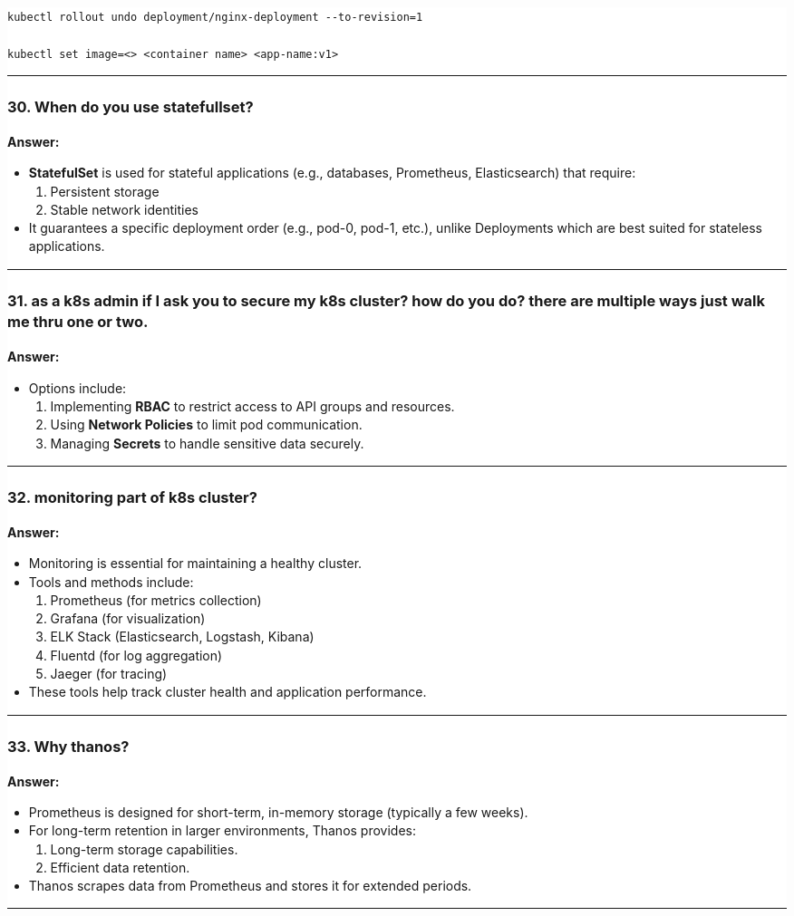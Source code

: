   ```shell
  kubectl rollout undo deployment/nginx-deployment --to-revision=1
  
  kubectl set image=<> <container name> <app-name:v1>
  ```

---

### 30. When do you use statefullset?

**Answer:**

- **StatefulSet** is used for stateful applications (e.g., databases, Prometheus, Elasticsearch) that require:
  1. Persistent storage
  2. Stable network identities
- It guarantees a specific deployment order (e.g., pod-0, pod-1, etc.), unlike Deployments which are best suited for stateless applications.

---

### 31. as a k8s admin if I ask you to secure my k8s cluster? how do you do? there are multiple ways just walk me thru one or two.

**Answer:**

- Options include:
  1. Implementing **RBAC** to restrict access to API groups and resources.
  2. Using **Network Policies** to limit pod communication.
  3. Managing **Secrets** to handle sensitive data securely.

---

### 32. monitoring part of k8s cluster?

**Answer:**

- Monitoring is essential for maintaining a healthy cluster.
- Tools and methods include:
  1. Prometheus (for metrics collection)
  2. Grafana (for visualization)
  3. ELK Stack (Elasticsearch, Logstash, Kibana)
  4. Fluentd (for log aggregation)
  5. Jaeger (for tracing)
- These tools help track cluster health and application performance.

---

### 33. Why thanos?

**Answer:**

- Prometheus is designed for short-term, in-memory storage (typically a few weeks).
- For long-term retention in larger environments, Thanos provides:
  1. Long-term storage capabilities.
  2. Efficient data retention.
- Thanos scrapes data from Prometheus and stores it for extended periods.

---
